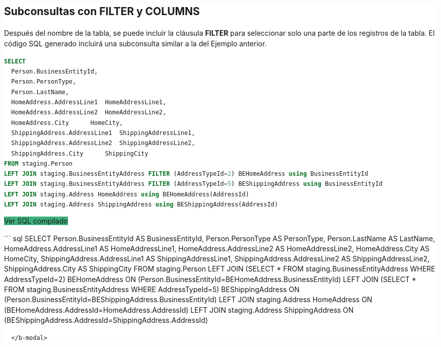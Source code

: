   </div>
</div>


## Subconsultas con FILTER y COLUMNS

Después del nombre de la tabla, se puede incluir la cláusula **FILTER** para seleccionar solo una parte de los registros de la tabla. El código SQL generado incluirá una subconsulta similar a la del Ejemplo anterior.

<div class="mt-1 mb-2 row">
  <div class="col-lg-12">

``` sql
SELECT 
  Person.BusinessEntityId,
  Person.PersonType,
  Person.LastName,
  HomeAddress.AddressLine1	HomeAddressLine1,
  HomeAddress.AddressLine2	HomeAddressLine2,
  HomeAddress.City		HomeCity,
  ShippingAddress.AddressLine1	ShippingAddressLine1,
  ShippingAddress.AddressLine2	ShippingAddressLine2,
  ShippingAddress.City		ShippingCity
FROM staging.Person
LEFT JOIN staging.BusinessEntityAddress FILTER (AddressTypeId=2) BEHomeAddress using BusinessEntityId
LEFT JOIN staging.BusinessEntityAddress FILTER (AddressTypeId=5) BEShippingAddress using BusinessEntityId
LEFT JOIN staging.Address HomeAddress using BEHomeAddress(AddressId)
LEFT JOIN staging.Address ShippingAddress using BEShippingAddress(AddressId)
```

  <b-button class="float-right btn" size="sm" v-b-modal.modal-14 style="background-color: #3eaf7c">Ver SQL compilado</b-button>

  <b-modal id="modal-14" size="lg" title="Ver SQL compilado" :hide-footer="true" > 
``` sql
SELECT
  Person.BusinessEntityId AS BusinessEntityId,
  Person.PersonType AS PersonType,
  Person.LastName AS LastName,
  HomeAddress.AddressLine1 AS HomeAddressLine1,
  HomeAddress.AddressLine2 AS HomeAddressLine2,
  HomeAddress.City AS HomeCity,
  ShippingAddress.AddressLine1 AS ShippingAddressLine1,
  ShippingAddress.AddressLine2 AS ShippingAddressLine2,
  ShippingAddress.City AS ShippingCity
FROM staging.Person
LEFT JOIN (SELECT * FROM staging.BusinessEntityAddress WHERE AddressTypeId=2) BEHomeAddress ON (Person.BusinessEntityId=BEHomeAddress.BusinessEntityId)
LEFT JOIN (SELECT * FROM staging.BusinessEntityAddress WHERE AddressTypeId=5) BEShippingAddress ON (Person.BusinessEntityId=BEShippingAddress.BusinessEntityId)
LEFT JOIN staging.Address HomeAddress ON (BEHomeAddress.AddressId=HomeAddress.AddressId)
LEFT JOIN staging.Address ShippingAddress ON (BEShippingAddress.AddressId=ShippingAddress.AddressId)

```
  </b-modal>
